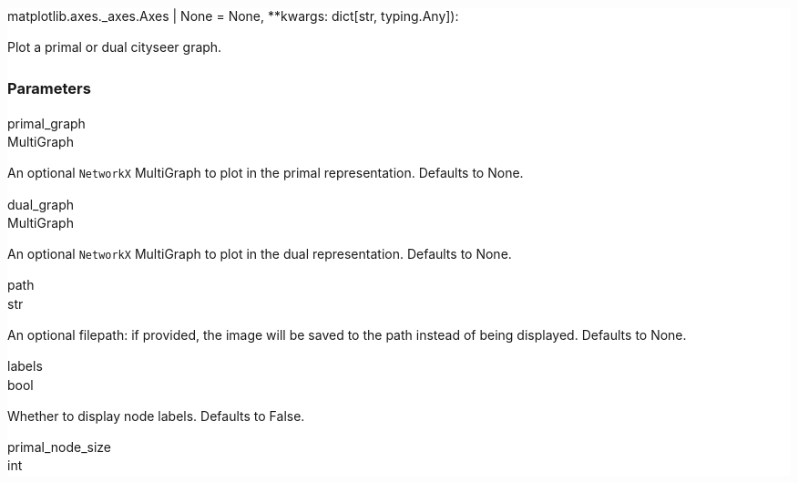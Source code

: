 <span class="n">matplotlib</span><span class="o">.</span><span class="n">axes</span><span class="o">.</span><span class="n">_axes</span><span class="o">.</span><span class="n">Axes</span> <span class="o">|</span> <span class="kc">None</span> <span class="o">=</span> <span class="kc">None</span>,</span><span class="param">	<span class="o">**</span><span class="n">kwargs</span><span class="p">:</span> <span class="nb">dict</span><span class="p">[</span><span class="nb">str</span><span class="p">,</span> <span class="n">typing</span><span class="o">.</span><span class="n">Any</span><span class="p">]</span></span><span class="return-annotation">):</span></span>
</div>


 Plot a primal or dual cityseer graph.
### Parameters
<div class="param-set">
  <div class="def">
    <div class="name">primal_graph</div>
    <div class="type">MultiGraph</div>
  </div>
  <div class="desc">

 An optional `NetworkX` MultiGraph to plot in the primal representation. Defaults to None.</div>
</div>

<div class="param-set">
  <div class="def">
    <div class="name">dual_graph</div>
    <div class="type">MultiGraph</div>
  </div>
  <div class="desc">

 An optional `NetworkX` MultiGraph to plot in the dual representation. Defaults to None.</div>
</div>

<div class="param-set">
  <div class="def">
    <div class="name">path</div>
    <div class="type">str</div>
  </div>
  <div class="desc">

 An optional filepath: if provided, the image will be saved to the path instead of being displayed. Defaults to None.</div>
</div>

<div class="param-set">
  <div class="def">
    <div class="name">labels</div>
    <div class="type">bool</div>
  </div>
  <div class="desc">

 Whether to display node labels. Defaults to False.</div>
</div>

<div class="param-set">
  <div class="def">
    <div class="name">primal_node_size</div>
    <div class="type">int</div>
  </div>
  <div class="desc">
